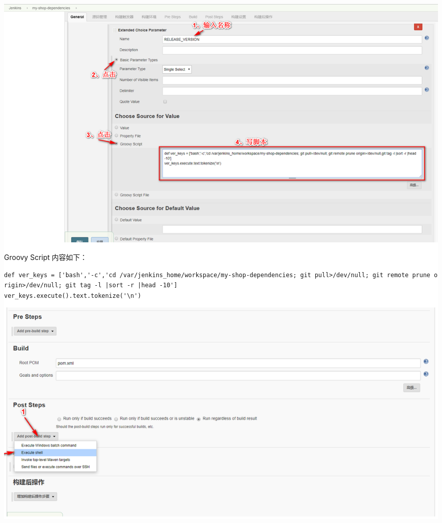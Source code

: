 ![1571209262470](SpringBoot+Dubbo+Zookeeper%E5%AE%9E%E6%88%98%E7%AC%94%E8%AE%B0.assets/1571209262470.png)

 Groovy Script 内容如下：

```
def ver_keys = ['bash','-c','cd /var/jenkins_home/workspace/my-shop-dependencies; git pull>/dev/null; git remote prune origin>/dev/null; git tag -l |sort -r |head -10']
ver_keys.execute().text.tokenize('\n')
```

![1571209367623](SpringBoot+Dubbo+Zookeeper%E5%AE%9E%E6%88%98%E7%AC%94%E8%AE%B0.assets/1571209367623.png)
